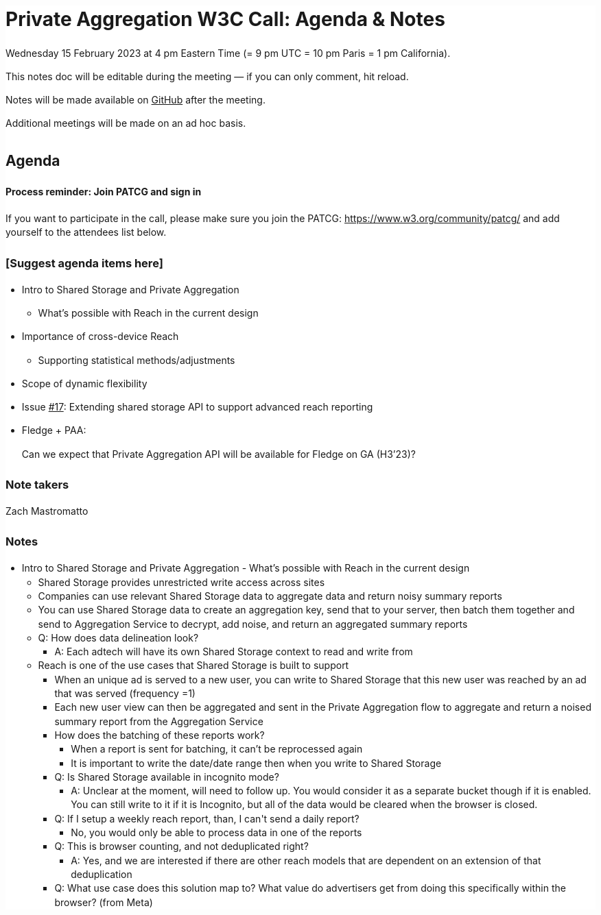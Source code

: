 # Private Aggregation W3C Call: Agenda & Notes

Wednesday 15 February 2023 at 4 pm Eastern Time (= 9 pm UTC = 10 pm Paris = 1 pm California).

This notes doc will be editable during the meeting — if you can only comment, hit reload.

Notes will be made available on [GitHub](https://github.com/patcg-individual-drafts/private-aggregation-api) after the meeting.

Additional meetings will be made on an ad hoc basis.

## Agenda

#### Process reminder: Join PATCG and sign in

If you want to participate in the call, please make sure you join the PATCG: <https://www.w3.org/community/patcg/> and add yourself to the attendees list below.

### [Suggest agenda items here]

* Intro to Shared Storage and Private Aggregation
  * What’s possible with Reach in the current design
* Importance of cross-device Reach
  * Supporting statistical methods/adjustments
* Scope of dynamic flexibility
* Issue [#17](https://github.com/patcg-individual-drafts/private-aggregation-api/issues/17): Extending shared storage API to support advanced reach reporting
* Fledge + PAA:

    Can we expect that Private Aggregation API will be available for Fledge on GA (H3’23)?

### Note takers

Zach Mastromatto

### Notes

* Intro to Shared Storage and Private Aggregation - What’s possible with Reach in the current design
  * Shared Storage provides unrestricted write access across sites
  * Companies can use relevant Shared Storage data to aggregate data and return noisy summary reports
  * You can use Shared Storage data to create an aggregation key, send that to your server, then batch them together and send to Aggregation Service to decrypt, add noise, and return an aggregated summary reports
  * Q: How does data delineation look?
    * A: Each adtech will have its own Shared Storage context to read and write from
  * Reach is one of the use cases that Shared Storage is built to support
    * When an unique ad is served to a new user, you can write to Shared Storage that this new user was reached by an ad that was served (frequency =1)
    * Each new user view can then be aggregated and sent in the Private Aggregation flow to aggregate and return a noised summary report from the Aggregation Service
    * How does the batching of these reports work?
      * When a report is sent for batching, it can’t be reprocessed again
      * It is important to write the date/date range then when you write to Shared Storage
    * Q: Is Shared Storage available in incognito mode?
      * A: Unclear at the moment, will need to follow up. You would consider it as a separate bucket though if it is enabled. You can still write to it if it is Incognito, but all of the data would be cleared when the browser is closed.
    * Q: If I setup a weekly reach report, than, I can't send a daily report?
      * No, you would only be able to process data in one of the reports
    * Q: This is browser counting, and not deduplicated right?
      * A: Yes, and we are interested if there are other reach models that are dependent on an extension of that deduplication
    * Q: What use case does this solution map to? What value do advertisers get from doing this specifically within the browser? (from Meta)